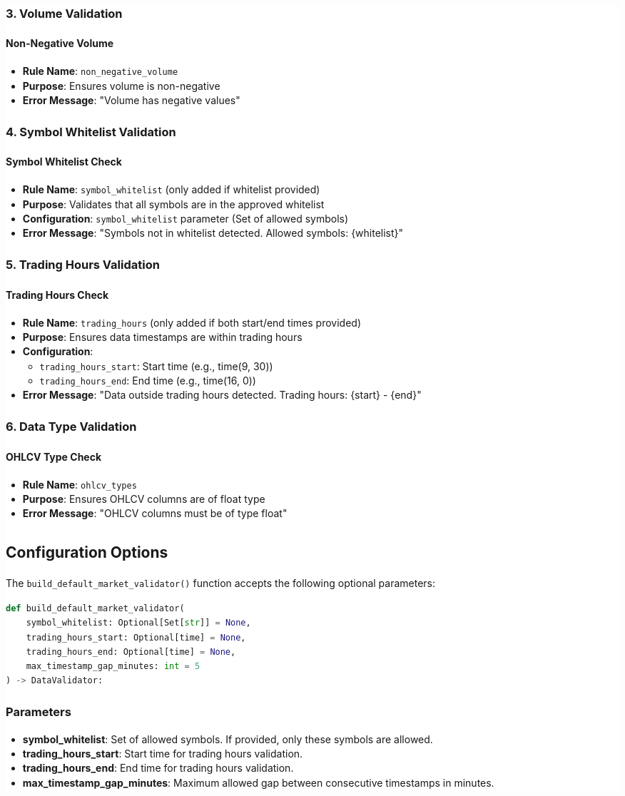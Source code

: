 ### 3. Volume Validation

#### Non-Negative Volume
- **Rule Name**: `non_negative_volume`
- **Purpose**: Ensures volume is non-negative
- **Error Message**: "Volume has negative values"

### 4. Symbol Whitelist Validation

#### Symbol Whitelist Check
- **Rule Name**: `symbol_whitelist` (only added if whitelist provided)
- **Purpose**: Validates that all symbols are in the approved whitelist
- **Configuration**: `symbol_whitelist` parameter (Set of allowed symbols)
- **Error Message**: "Symbols not in whitelist detected. Allowed symbols: {whitelist}"

### 5. Trading Hours Validation

#### Trading Hours Check
- **Rule Name**: `trading_hours` (only added if both start/end times provided)
- **Purpose**: Ensures data timestamps are within trading hours
- **Configuration**: 
  - `trading_hours_start`: Start time (e.g., time(9, 30))
  - `trading_hours_end`: End time (e.g., time(16, 0))
- **Error Message**: "Data outside trading hours detected. Trading hours: {start} - {end}"

### 6. Data Type Validation

#### OHLCV Type Check
- **Rule Name**: `ohlcv_types`
- **Purpose**: Ensures OHLCV columns are of float type
- **Error Message**: "OHLCV columns must be of type float"

## Configuration Options

The `build_default_market_validator()` function accepts the following optional parameters:

```python
def build_default_market_validator(
    symbol_whitelist: Optional[Set[str]] = None,
    trading_hours_start: Optional[time] = None,
    trading_hours_end: Optional[time] = None,
    max_timestamp_gap_minutes: int = 5
) -> DataValidator:
```

### Parameters

- **symbol_whitelist**: Set of allowed symbols. If provided, only these symbols are allowed.
- **trading_hours_start**: Start time for trading hours validation.
- **trading_hours_end**: End time for trading hours validation.
- **max_timestamp_gap_minutes**: Maximum allowed gap between consecutive timestamps in minutes.
